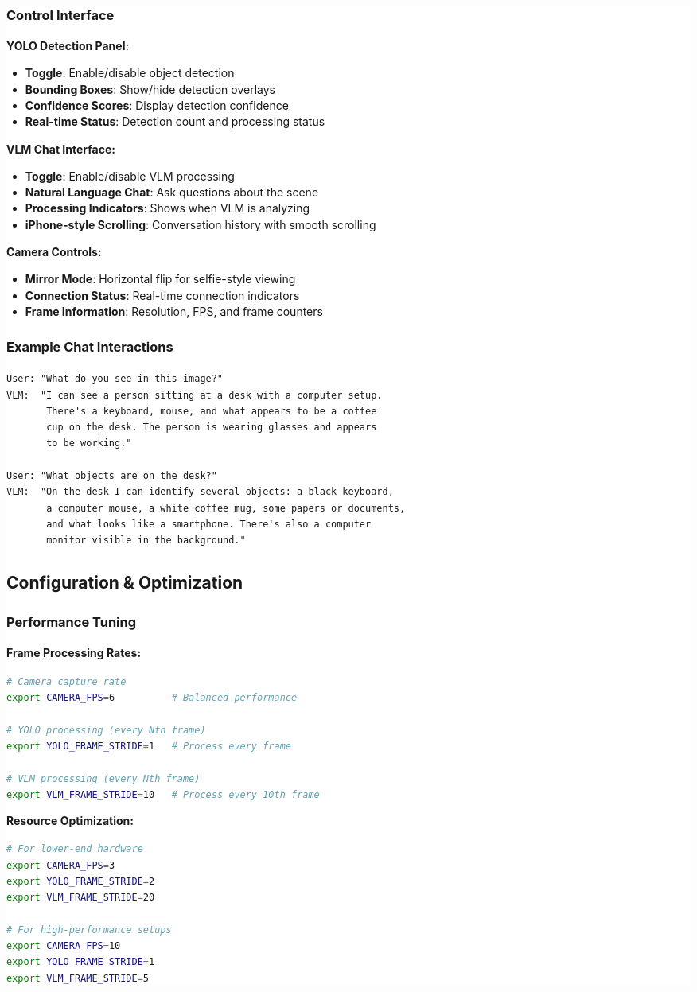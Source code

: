### **Control Interface**

**YOLO Detection Panel:**
- **Toggle**: Enable/disable object detection
- **Bounding Boxes**: Show/hide detection overlays  
- **Confidence Scores**: Display detection confidence
- **Real-time Status**: Detection count and processing status

**VLM Chat Interface:**
- **Toggle**: Enable/disable VLM processing
- **Natural Language Chat**: Ask questions about the scene
- **Processing Indicators**: Shows when VLM is analyzing
- **iPhone-style Scrolling**: Conversation history with smooth scrolling

**Camera Controls:**
- **Mirror Mode**: Horizontal flip for selfie-style viewing
- **Connection Status**: Real-time connection indicators
- **Frame Information**: Resolution, FPS, and frame counters

### **Example Chat Interactions**

```
User: "What do you see in this image?"
VLM:  "I can see a person sitting at a desk with a computer setup. 
       There's a keyboard, mouse, and what appears to be a coffee 
       cup on the desk. The person is wearing glasses and appears 
       to be working."

User: "What objects are on the desk?"
VLM:  "On the desk I can identify several objects: a black keyboard,
       a computer mouse, a white coffee mug, some papers or documents,
       and what looks like a smartphone. There's also a computer 
       monitor visible in the background."
```

## Configuration & Optimization

### **Performance Tuning**

**Frame Processing Rates:**
```bash
# Camera capture rate
export CAMERA_FPS=6          # Balanced performance

# YOLO processing (every Nth frame)
export YOLO_FRAME_STRIDE=1   # Process every frame

# VLM processing (every Nth frame)  
export VLM_FRAME_STRIDE=10   # Process every 10th frame
```

**Resource Optimization:**
```bash
# For lower-end hardware
export CAMERA_FPS=3
export YOLO_FRAME_STRIDE=2
export VLM_FRAME_STRIDE=20

# For high-performance setups
export CAMERA_FPS=10
export YOLO_FRAME_STRIDE=1
export VLM_FRAME_STRIDE=5
```
